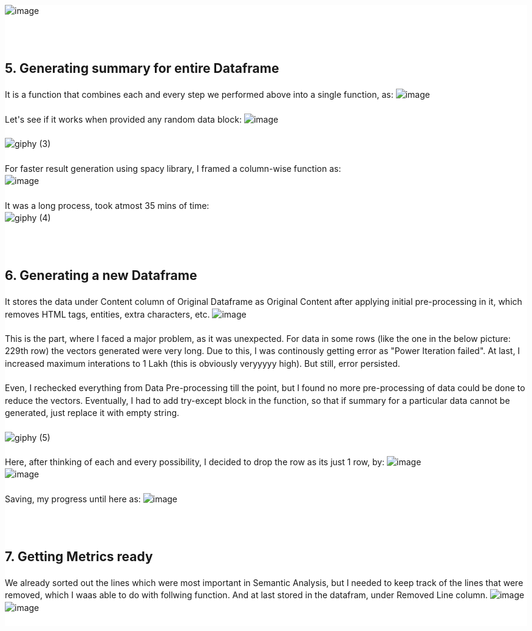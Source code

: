 ![image](https://user-images.githubusercontent.com/67229090/214247814-efe84cd2-08fa-4ec4-b35b-9bd59b109b1f.png)
<br><br><br>
## 5. Generating summary for entire Dataframe
It is a function that combines each and every step we performed above into a single function, as:
![image](https://user-images.githubusercontent.com/67229090/214248212-45c9c2fa-bc67-43c0-bc8a-551bdce37efa.png)
<br><br>
Let's see if it works when provided any random data block:
![image](https://user-images.githubusercontent.com/67229090/214248492-64aa083b-a98b-4209-9ab3-0e3b8d30c977.png)
<br><br>
![giphy (3)](https://user-images.githubusercontent.com/67229090/214249153-75bcd0e0-d070-403c-bf22-be911770b530.gif)
<br><br>
For faster result generation using spacy library, I framed a column-wise function as:<br>
![image](https://user-images.githubusercontent.com/67229090/214249358-7ef8136e-3da0-466d-88d4-e1ca4b1201a4.png)
<br><br>
It was a long process, took atmost 35 mins of time:<br>
![giphy (4)](https://user-images.githubusercontent.com/67229090/214249694-c4d84a78-7f95-4b47-b56f-efdc69855ea0.gif)
<br><br><br>

## 6. Generating a new Dataframe
It stores the data under Content column of Original Dataframe as Original Content after applying initial pre-processing in it, which removes HTML tags, entities, extra characters, etc.
![image](https://user-images.githubusercontent.com/67229090/214250352-2da2e930-1411-4b23-9437-b914063fcbc8.png)
<br><br>
This is the part, where I faced a major problem, as it was unexpected. For data in some rows (like the one in the below picture: 229th row) the vectors generated were very long. Due to this, I was continously getting error as "Power Iteration failed". At last, I increased maximum interations to 1 Lakh (this is obviously veryyyyy high). But still, error persisted.
<br><br>
Even, I rechecked everything from Data Pre-processing till the point, but I found no more pre-processing of data could be done to reduce the vectors. Eventually, I had to add try-except block in the function, so that if summary for a particular data cannot be generated, just replace it with empty string.
<br><br>
![giphy (5)](https://user-images.githubusercontent.com/67229090/214252021-f1590b34-3908-4533-9023-abbb0e99406e.gif)
<br><br>
Here, after thinking of each and every possibility, I decided to drop the row as its just 1 row, by:
![image](https://user-images.githubusercontent.com/67229090/214251243-62379341-b87d-4596-b503-48f7e265dee1.png)
<br>
![image](https://user-images.githubusercontent.com/67229090/214251316-1d9bb850-e366-4a29-9908-d865d7289d26.png)
<br><br>
Saving, my progress until here as:
![image](https://user-images.githubusercontent.com/67229090/214252288-73d7af70-b45b-4dd6-9ba1-9a035df80467.png)
<br><br><br>
## 7. Getting Metrics ready
We already sorted out the lines which were most important in Semantic Analysis, but I needed to keep track of the lines that were removed, which I waas able to do with follwing function. And at last stored in the datafram, under Removed Line column.
![image](https://user-images.githubusercontent.com/67229090/214252836-773a3f0b-c2a9-4650-a5cd-1e41689b0093.png)
<br>
![image](https://user-images.githubusercontent.com/67229090/214252931-e6aa4c6d-2c9e-4d3e-b87d-78bf3e1d33c9.png)
<br><br>